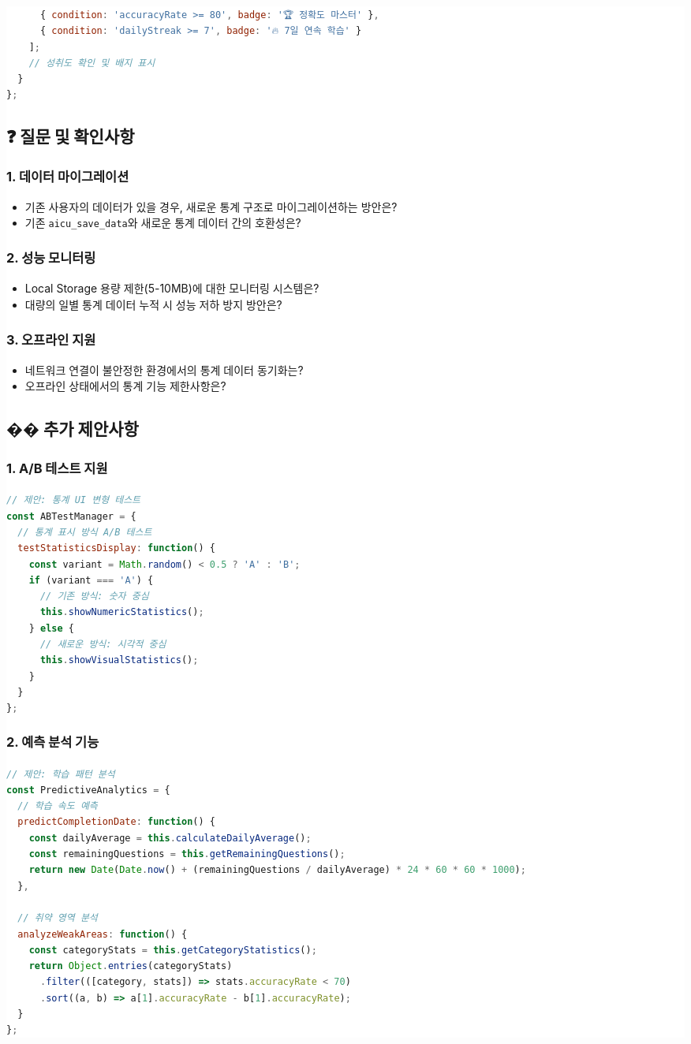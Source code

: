 ```javascript
      { condition: 'accuracyRate >= 80', badge: '🏆 정확도 마스터' },
      { condition: 'dailyStreak >= 7', badge: '🔥 7일 연속 학습' }
    ];
    // 성취도 확인 및 배지 표시
  }
};
```

## ❓ **질문 및 확인사항**

### 1. **데이터 마이그레이션**
- 기존 사용자의 데이터가 있을 경우, 새로운 통계 구조로 마이그레이션하는 방안은?
- 기존 `aicu_save_data`와 새로운 통계 데이터 간의 호환성은?

### 2. **성능 모니터링**
- Local Storage 용량 제한(5-10MB)에 대한 모니터링 시스템은?
- 대량의 일별 통계 데이터 누적 시 성능 저하 방지 방안은?

### 3. **오프라인 지원**
- 네트워크 연결이 불안정한 환경에서의 통계 데이터 동기화는?
- 오프라인 상태에서의 통계 기능 제한사항은?

## �� **추가 제안사항**

### 1. **A/B 테스트 지원**
```javascript
// 제안: 통계 UI 변형 테스트
const ABTestManager = {
  // 통계 표시 방식 A/B 테스트
  testStatisticsDisplay: function() {
    const variant = Math.random() < 0.5 ? 'A' : 'B';
    if (variant === 'A') {
      // 기존 방식: 숫자 중심
      this.showNumericStatistics();
    } else {
      // 새로운 방식: 시각적 중심
      this.showVisualStatistics();
    }
  }
};
```

### 2. **예측 분석 기능**
```javascript
// 제안: 학습 패턴 분석
const PredictiveAnalytics = {
  // 학습 속도 예측
  predictCompletionDate: function() {
    const dailyAverage = this.calculateDailyAverage();
    const remainingQuestions = this.getRemainingQuestions();
    return new Date(Date.now() + (remainingQuestions / dailyAverage) * 24 * 60 * 60 * 1000);
  },
  
  // 취약 영역 분석
  analyzeWeakAreas: function() {
    const categoryStats = this.getCategoryStatistics();
    return Object.entries(categoryStats)
      .filter(([category, stats]) => stats.accuracyRate < 70)
      .sort((a, b) => a[1].accuracyRate - b[1].accuracyRate);
  }
};
```